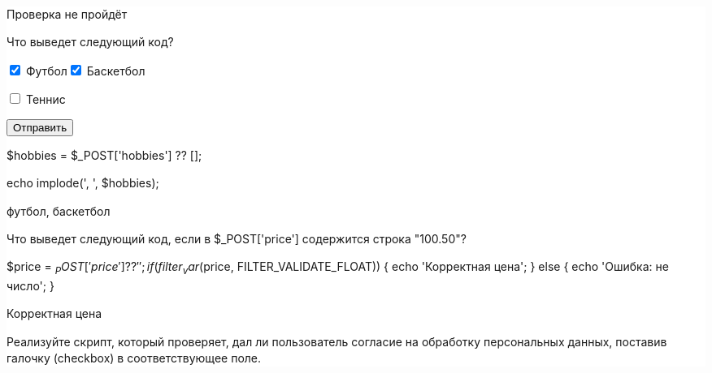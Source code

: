 Проверка не пройдёт 
 

Что выведет следующий код?  

<form method="POST" action="/submit.php">  

<label><input type="checkbox" name="hobbies[]" value="футбол" checked> Футбол</label><label><input type="checkbox" name="hobbies[]" value="баскетбол" checked> Баскетбол</label>  

<label><input type="checkbox" name="hobbies[]" value="теннис"> Теннис</label>  

<button type="submit">Отправить</button>  

</form>  

$hobbies = $_POST['hobbies'] ?? [];  

echo implode(', ', $hobbies); 

футбол, баскетбол 
 

Что выведет следующий код, если в $_POST['price'] содержится строка "100.50"? 

$price = $_POST['price'] ?? ''; 
if (filter_var($price, FILTER_VALIDATE_FLOAT)) { 
    echo 'Корректная цена'; 
} else { 
    echo 'Ошибка: не число'; 
} 

Корректная цена 
 

Реализуйте скрипт, который проверяет, дал ли пользователь согласие на обработку персональных данных, поставив галочку (checkbox) в соответствующее поле. 

<?php 

if ($_SERVER['REQUEST_METHOD'] !== 'POST') { 

    echo "Форма не отправлена"; 

    exit; 

} 

if (isset($_POST['form']['agree']) && $_POST['form']['agree'] === 'yes') { 

    echo "Согласие получено"; 

} else { 

    echo "Вы не дали согласие"; 

} 
 

Реализуйте PHP-скрипт submit.php, который: 

Принимает данные формы, отправленные методом POST. 

Ожидает получение массива hobbies[] — значений, выбранных пользователем через флажки (checkbox). 
